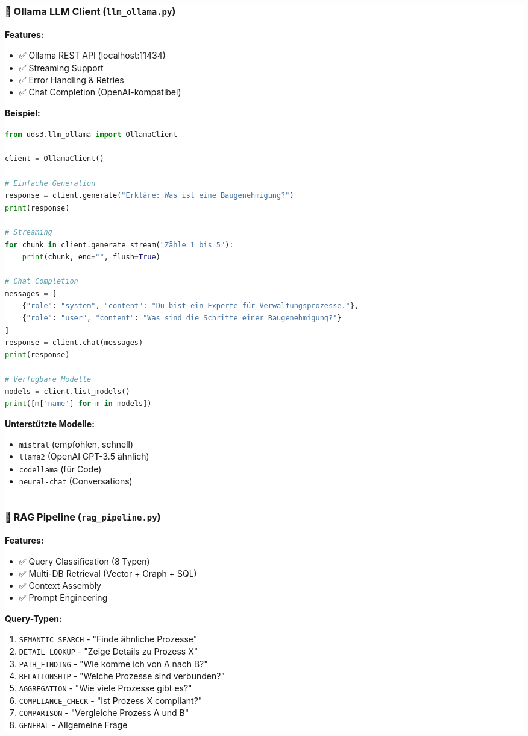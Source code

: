 
### 🤖 Ollama LLM Client (`llm_ollama.py`)

**Features:**
- ✅ Ollama REST API (localhost:11434)
- ✅ Streaming Support
- ✅ Error Handling & Retries
- ✅ Chat Completion (OpenAI-kompatibel)

**Beispiel:**

```python
from uds3.llm_ollama import OllamaClient

client = OllamaClient()

# Einfache Generation
response = client.generate("Erkläre: Was ist eine Baugenehmigung?")
print(response)

# Streaming
for chunk in client.generate_stream("Zähle 1 bis 5"):
    print(chunk, end="", flush=True)

# Chat Completion
messages = [
    {"role": "system", "content": "Du bist ein Experte für Verwaltungsprozesse."},
    {"role": "user", "content": "Was sind die Schritte einer Baugenehmigung?"}
]
response = client.chat(messages)
print(response)

# Verfügbare Modelle
models = client.list_models()
print([m['name'] for m in models])
```

**Unterstützte Modelle:**
- `mistral` (empfohlen, schnell)
- `llama2` (OpenAI GPT-3.5 ähnlich)
- `codellama` (für Code)
- `neural-chat` (Conversations)

---

### 🔗 RAG Pipeline (`rag_pipeline.py`)

**Features:**
- ✅ Query Classification (8 Typen)
- ✅ Multi-DB Retrieval (Vector + Graph + SQL)
- ✅ Context Assembly
- ✅ Prompt Engineering

**Query-Typen:**
1. `SEMANTIC_SEARCH` - "Finde ähnliche Prozesse"
2. `DETAIL_LOOKUP` - "Zeige Details zu Prozess X"
3. `PATH_FINDING` - "Wie komme ich von A nach B?"
4. `RELATIONSHIP` - "Welche Prozesse sind verbunden?"
5. `AGGREGATION` - "Wie viele Prozesse gibt es?"
6. `COMPLIANCE_CHECK` - "Ist Prozess X compliant?"
7. `COMPARISON` - "Vergleiche Prozess A und B"
8. `GENERAL` - Allgemeine Frage
